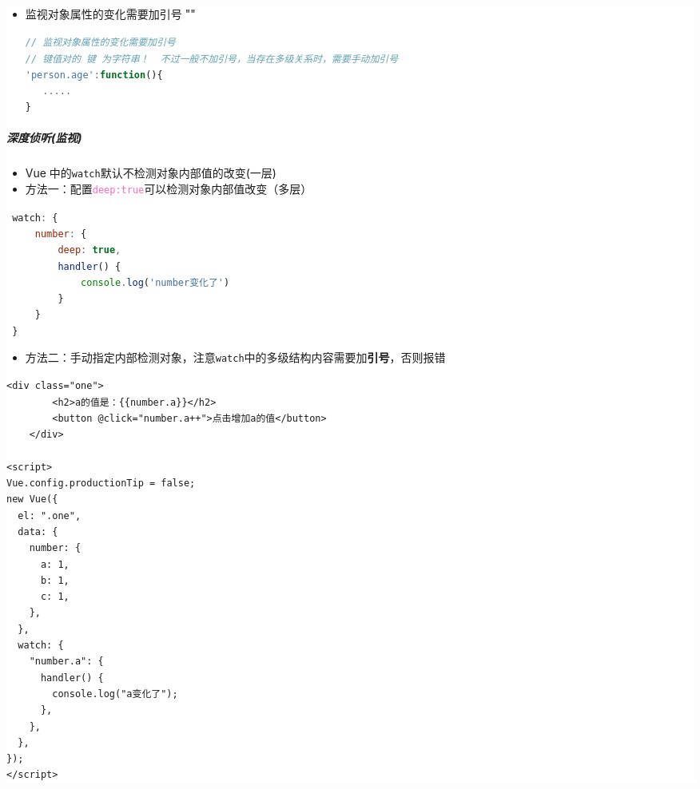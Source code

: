 - 监视对象属性的变化需要加引号 ""

  ```js
  // 监视对象属性的变化需要加引号
  // 键值对的 键 为字符串！  不过一般不加引号，当存在多级关系时，需要手动加引号
  'person.age':function(){
     .....
  }
  ```

##### 深度侦听(监视)

- Vue 中的`watch`默认不检测对象内部值的改变(一层)
- 方法一：配置<span style='color:hotpink'>`deep:true`</span>可以检测对象内部值改变（多层）

```js
 watch: {
     number: {
         deep: true,
         handler() {
             console.log('number变化了')
         }
     }
 }
```

- 方法二：手动指定内部检测对象，注意`watch`中的多级结构内容需要加**引号**，否则报错

```vue
<div class="one">
        <h2>a的值是：{{number.a}}</h2>
        <button @click="number.a++">点击增加a的值</button>
    </div>

<script>
Vue.config.productionTip = false;
new Vue({
  el: ".one",
  data: {
    number: {
      a: 1,
      b: 1,
      c: 1,
    },
  },
  watch: {
    "number.a": {
      handler() {
        console.log("a变化了");
      },
    },
  },
});
</script>
```
